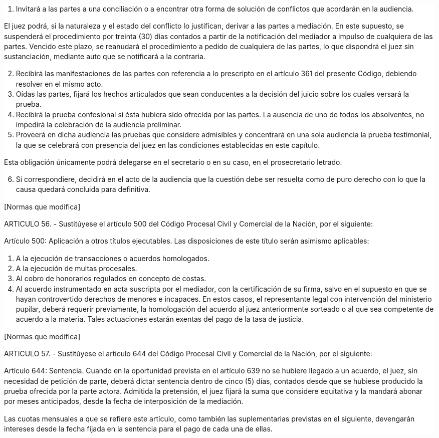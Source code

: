 1. Invitará a las partes a una conciliación o a encontrar otra forma de solución de conflictos que acordarán en la audiencia.

El juez podrá, si la naturaleza y el estado del conflicto lo justifican, derivar a las partes a mediación. En este supuesto, se suspenderá el procedimiento por treinta (30) días contados a partir de la notificación del mediador a impulso de cualquiera de las partes. Vencido este plazo, se reanudará el procedimiento a pedido de cualquiera de las partes, lo que dispondrá el juez sin sustanciación, mediante auto que se notificará a la contraria.

2. Recibirá las manifestaciones de las partes con referencia a lo prescripto en el artículo 361 del presente Código, debiendo resolver en el mismo acto.
3. Oídas las partes, fijará los hechos articulados que sean conducentes a la decisión del juicio sobre los cuales versará la prueba.
4. Recibirá la prueba confesional si ésta hubiera sido ofrecida por las partes. La ausencia de uno de todos los absolventes, no impedirá la celebración de la audiencia preliminar.
5. Proveerá en dicha audiencia las pruebas que considere admisibles y concentrará en una sola audiencia la prueba testimonial, la que se celebrará con presencia del juez en las condiciones establecidas en este capítulo.

Esta obligación únicamente podrá delegarse en el secretario o en su caso, en el prosecretario letrado.

6. Si correspondiere, decidirá en el acto de la audiencia que la cuestión debe ser resuelta como de puro derecho con lo que la causa quedará concluida para definitiva.

\[Normas que modifica]

ARTICULO 56. - Sustitúyese el artículo 500 del Código Procesal Civil y Comercial de la Nación, por el siguiente:

Artículo 500: Aplicación a otros títulos ejecutables. Las disposiciones de este título serán asimismo aplicables:

1. A la ejecución de transacciones o acuerdos homologados.
2. A la ejecución de multas procesales.
3. Al cobro de honorarios regulados en concepto de costas.
4. Al acuerdo instrumentado en acta suscripta por el mediador, con la certificación de su firma, salvo en el supuesto en que se hayan controvertido derechos de menores e incapaces. En estos casos, el representante legal con intervención del ministerio pupilar, deberá requerir previamente, la homologación del acuerdo al juez anteriormente sorteado o al que sea competente de acuerdo a la materia. Tales actuaciones estarán exentas del pago de la tasa de justicia.

\[Normas que modifica]

ARTICULO 57. - Sustitúyese el artículo 644 del Código Procesal Civil y Comercial de la Nación, por el siguiente:

Artículo 644: Sentencia. Cuando en la oportunidad prevista en el artículo 639 no se hubiere llegado a un acuerdo, el juez, sin necesidad de petición de parte, deberá dictar sentencia dentro de cinco (5) días, contados desde que se hubiese producido la prueba ofrecida por la parte actora. Admitida la pretensión, el juez fijará la suma que considere equitativa y la mandará abonar por meses anticipados, desde la fecha de interposición de la mediación.

Las cuotas mensuales a que se refiere este artículo, como también las suplementarias previstas en el siguiente, devengarán intereses desde la fecha fijada en la sentencia para el pago de cada una de ellas.
